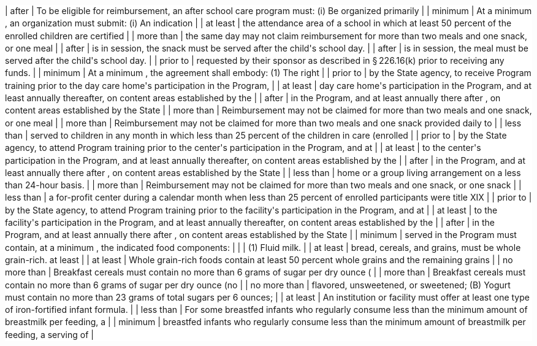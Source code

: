 | after                 | To be eligible for reimbursement, an  after school care program must: (i) Be organized primarily                                                       |
| minimum               | At a  minimum , an organization must submit: (i) An indication                                                                                         |
| at least              | the attendance area of a school in which at least 50 percent of the enrolled children are certified                                                    |
| more than             | the same day may not claim reimbursement for more than two meals and one snack, or one meal                                                            |
| after                 | is in session, the snack must be served after  the child's school day.                                                                                 |
| after                 | is in session, the meal must be served after  the child's school day.                                                                                  |
| prior to              | requested by their sponsor as described in &#167;&#8201;226.16(k) prior to  receiving any funds.                                                       |
| minimum               | At a  minimum , the agreement shall embody: (1) The right                                                                                              |
| prior to              | by the State agency, to receive Program training prior to the day care home's participation in the Program,                                            |
| at least              | day care home's participation in the Program, and at least annually thereafter, on content areas established by the                                    |
| after                 | in the Program, and at least annually there after , on content areas established by the State                                                          |
| more than             | Reimbursement may not be claimed for  more than two meals and one snack, or one meal                                                                   |
| more than             | Reimbursement may not be claimed for  more than two meals and one snack provided daily to                                                              |
| less than             | served to children in any month in which less than 25 percent of the children in care (enrolled                                                        |
| prior to              | by the State agency, to attend Program training prior to the center's participation in the Program, and at                                             |
| at least              | to the center's participation in the Program, and at least annually thereafter, on content areas established by the                                    |
| after                 | in the Program, and at least annually there after , on content areas established by the State                                                          |
| less than             | home or a group living arrangement on a less than  24-hour basis.                                                                                      |
| more than             | Reimbursement may not be claimed for  more than two meals and one snack, or one snack                                                                  |
| less than             | a for-profit center during a calendar month when less than 25 percent of enrolled participants were title XIX                                          |
| prior to              | by the State agency, to attend Program training prior to the facility's participation in the Program, and at                                           |
| at least              | to the facility's participation in the Program, and at least annually thereafter, on content areas established by the                                  |
| after                 | in the Program, and at least annually there after , on content areas established by the State                                                          |
| minimum               | served in the Program must contain, at a minimum , the indicated food components:                                                                      |
|                       |                 (1) Fluid milk.                                                                                                                        |
| at least              | bread, cereals, and grains, must be whole grain-rich. at least                                                                                         |
| at least              | Whole grain-rich foods contain  at least 50 percent whole grains and the remaining grains                                                              |
| no more than          | Breakfast cereals must contain  no more than  6 grams of sugar per dry ounce (                                                                         |
| more than             | Breakfast cereals must contain no  more than  6 grams of sugar per dry ounce (no                                                                       |
| no more than          | flavored, unsweetened, or sweetened; (B) Yogurt must contain no more than 23 grams of total sugars per 6 ounces;                                       |
| at least              | An institution or facility must offer  at least  one type of iron-fortified infant formula.                                                            |
| less than             | For some breastfed infants who regularly consume  less than the minimum amount of breastmilk per feeding, a                                            |
| minimum               | breastfed infants who regularly consume less than the minimum amount of breastmilk per feeding, a serving of                                           |